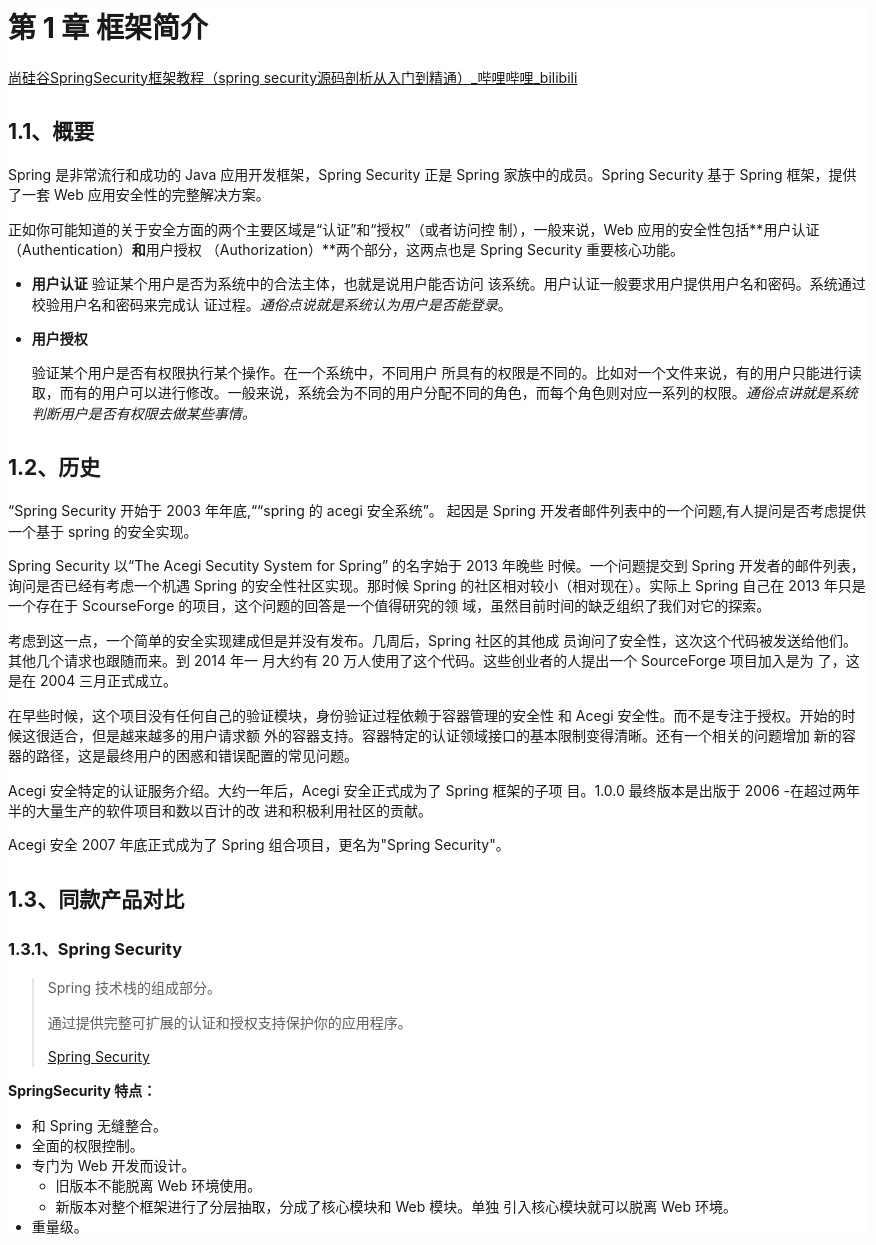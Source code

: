 # 第 1 章 框架简介

[尚硅谷SpringSecurity框架教程（spring security源码剖析从入门到精通）_哔哩哔哩_bilibili](https://www.bilibili.com/video/BV15a411A7kP)

## 1.1、概要

Spring 是非常流行和成功的 Java 应用开发框架，Spring Security 正是 Spring 家族中的成员。Spring Security 基于 Spring 框架，提供了一套 Web 应用安全性的完整解决方案。

正如你可能知道的关于安全方面的两个主要区域是“认证”和“授权”（或者访问控 制），一般来说，Web 应用的安全性包括**用户认证（Authentication）**和**用户授权 （Authorization）**两个部分，这两点也是 Spring Security 重要核心功能。

- **用户认证**
  验证某个用户是否为系统中的合法主体，也就是说用户能否访问 该系统。用户认证一般要求用户提供用户名和密码。系统通过校验用户名和密码来完成认 证过程。*通俗点说就是系统认为用户是否能登录*。

- **用户授权**

  验证某个用户是否有权限执行某个操作。在一个系统中，不同用户 所具有的权限是不同的。比如对一个文件来说，有的用户只能进行读取，而有的用户可以进行修改。一般来说，系统会为不同的用户分配不同的角色，而每个角色则对应一系列的权限。*通俗点讲就是系统判断用户是否有权限去做某些事情。*

## 1.2、历史

“Spring Security 开始于 2003 年年底,““spring 的 acegi 安全系统”。 起因是 Spring 开发者邮件列表中的一个问题,有人提问是否考虑提供一个基于 spring 的安全实现。

Spring Security 以“The Acegi Secutity System for Spring” 的名字始于 2013 年晚些 时候。一个问题提交到 Spring 开发者的邮件列表，询问是否已经有考虑一个机遇 Spring  的安全性社区实现。那时候 Spring 的社区相对较小（相对现在）。实际上 Spring 自己在 2013 年只是一个存在于 ScourseForge 的项目，这个问题的回答是一个值得研究的领 域，虽然目前时间的缺乏组织了我们对它的探索。

考虑到这一点，一个简单的安全实现建成但是并没有发布。几周后，Spring 社区的其他成 员询问了安全性，这次这个代码被发送给他们。其他几个请求也跟随而来。到 2014 年一 月大约有 20 万人使用了这个代码。这些创业者的人提出一个 SourceForge 项目加入是为 了，这是在 2004 三月正式成立。

在早些时候，这个项目没有任何自己的验证模块，身份验证过程依赖于容器管理的安全性 和 Acegi 安全性。而不是专注于授权。开始的时候这很适合，但是越来越多的用户请求额 外的容器支持。容器特定的认证领域接口的基本限制变得清晰。还有一个相关的问题增加 新的容器的路径，这是最终用户的困惑和错误配置的常见问题。

Acegi 安全特定的认证服务介绍。大约一年后，Acegi 安全正式成为了 Spring 框架的子项 目。1.0.0 最终版本是出版于 2006 -在超过两年半的大量生产的软件项目和数以百计的改 进和积极利用社区的贡献。

Acegi 安全 2007 年底正式成为了 Spring 组合项目，更名为"Spring Security"。

## 1.3、同款产品对比

### 1.3.1、Spring Security

> Spring 技术栈的组成部分。
>
> 通过提供完整可扩展的认证和授权支持保护你的应用程序。
>
> [Spring Security](https://spring.io/projects/spring-security)

**SpringSecurity 特点：**

- 和 Spring 无缝整合。
- 全面的权限控制。
- 专门为 Web 开发而设计。
  - 旧版本不能脱离 Web 环境使用。
  - 新版本对整个框架进行了分层抽取，分成了核心模块和 Web 模块。单独 引入核心模块就可以脱离 Web 环境。
-  重量级。
